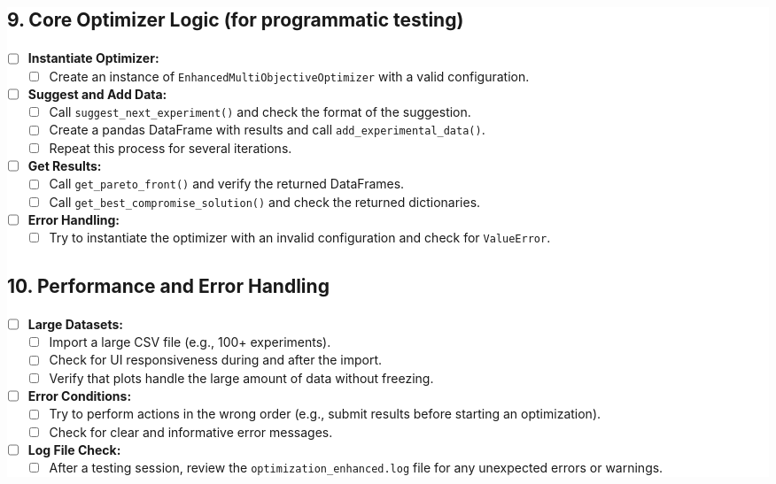 ## 9. Core Optimizer Logic (for programmatic testing)

- [ ] **Instantiate Optimizer:**
  - [ ] Create an instance of `EnhancedMultiObjectiveOptimizer` with a valid configuration.
- [ ] **Suggest and Add Data:**
  - [ ] Call `suggest_next_experiment()` and check the format of the suggestion.
  - [ ] Create a pandas DataFrame with results and call `add_experimental_data()`.
  - [ ] Repeat this process for several iterations.
- [ ] **Get Results:**
  - [ ] Call `get_pareto_front()` and verify the returned DataFrames.
  - [ ] Call `get_best_compromise_solution()` and check the returned dictionaries.
- [ ] **Error Handling:**
  - [ ] Try to instantiate the optimizer with an invalid configuration and check for `ValueError`.

## 10. Performance and Error Handling

- [ ] **Large Datasets:**
  - [ ] Import a large CSV file (e.g., 100+ experiments).
  - [ ] Check for UI responsiveness during and after the import.
  - [ ] Verify that plots handle the large amount of data without freezing.
- [ ] **Error Conditions:**
  - [ ] Try to perform actions in the wrong order (e.g., submit results before starting an optimization).
  - [ ] Check for clear and informative error messages.
- [ ] **Log File Check:**
  - [ ] After a testing session, review the `optimization_enhanced.log` file for any unexpected errors or warnings.
